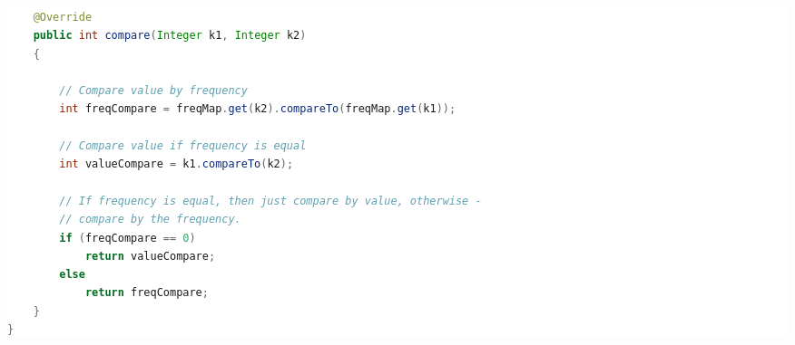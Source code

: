 ```java
    @Override
    public int compare(Integer k1, Integer k2) 
    { 

        // Compare value by frequency 
        int freqCompare = freqMap.get(k2).compareTo(freqMap.get(k1)); 

        // Compare value if frequency is equal 
        int valueCompare = k1.compareTo(k2); 

        // If frequency is equal, then just compare by value, otherwise - 
        // compare by the frequency. 
        if (freqCompare == 0) 
            return valueCompare; 
        else
            return freqCompare; 
    } 
}
```
